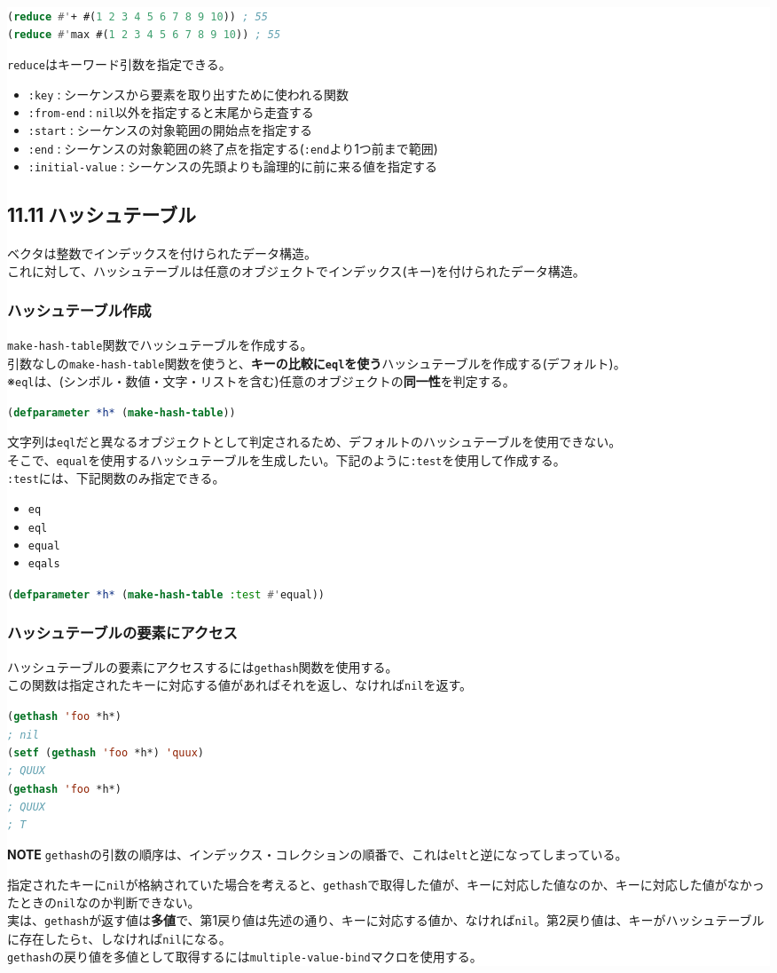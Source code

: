```lisp
(reduce #'+ #(1 2 3 4 5 6 7 8 9 10)) ; 55
(reduce #'max #(1 2 3 4 5 6 7 8 9 10)) ; 55
```

`reduce`はキーワード引数を指定できる。

- `:key` : シーケンスから要素を取り出すために使われる関数
- `:from-end` : `nil`以外を指定すると末尾から走査する
- `:start` : シーケンスの対象範囲の開始点を指定する
- `:end` : シーケンスの対象範囲の終了点を指定する(`:end`より1つ前まで範囲)
- `:initial-value` : シーケンスの先頭よりも論理的に前に来る値を指定する

## 11.11 ハッシュテーブル
ベクタは整数でインデックスを付けられたデータ構造。  
これに対して、ハッシュテーブルは任意のオブジェクトでインデックス(キー)を付けられたデータ構造。

### ハッシュテーブル作成
`make-hash-table`関数でハッシュテーブルを作成する。  
引数なしの`make-hash-table`関数を使うと、**キーの比較に`eql`を使う**ハッシュテーブルを作成する(デフォルト)。  
※`eql`は、(シンボル・数値・文字・リストを含む)任意のオブジェクトの**同一性**を判定する。

```lisp
(defparameter *h* (make-hash-table))
```

文字列は`eql`だと異なるオブジェクトとして判定されるため、デフォルトのハッシュテーブルを使用できない。  
そこで、`equal`を使用するハッシュテーブルを生成したい。下記のように`:test`を使用して作成する。  
`:test`には、下記関数のみ指定できる。

- `eq`
- `eql`
- `equal`
- `eqals`

```lisp
(defparameter *h* (make-hash-table :test #'equal))
```

### ハッシュテーブルの要素にアクセス
ハッシュテーブルの要素にアクセスするには`gethash`関数を使用する。  
この関数は指定されたキーに対応する値があればそれを返し、なければ`nil`を返す。

```lisp
(gethash 'foo *h*)
; nil
(setf (gethash 'foo *h*) 'quux)
; QUUX
(gethash 'foo *h*)
; QUUX
; T
```

**NOTE** `gethash`の引数の順序は、インデックス・コレクションの順番で、これは`elt`と逆になってしまっている。

指定されたキーに`nil`が格納されていた場合を考えると、`gethash`で取得した値が、キーに対応した値なのか、キーに対応した値がなかったときの`nil`なのか判断できない。  
実は、`gethash`が返す値は**多値**で、第1戻り値は先述の通り、キーに対応する値か、なければ`nil`。第2戻り値は、キーがハッシュテーブルに存在したら`t`、しなければ`nil`になる。  
`gethash`の戻り値を多値として取得するには`multiple-value-bind`マクロを使用する。
